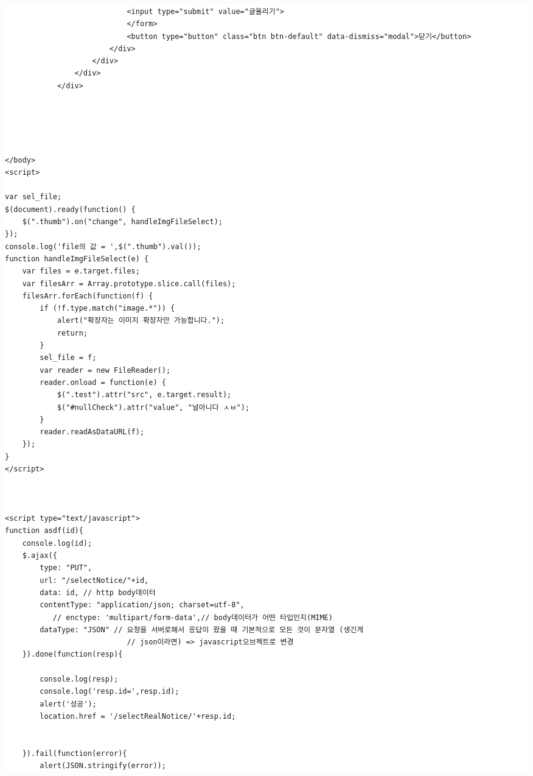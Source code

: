 ```
							<input type="submit" value="글올리기">
							</form>
							<button type="button" class="btn btn-default" data-dismiss="modal">닫기</button>
						</div>
					</div>
				</div>
			</div>

	



</body>
<script>

var sel_file;
$(document).ready(function() {
	$(".thumb").on("change", handleImgFileSelect);
});
console.log('file의 값 = ',$(".thumb").val());
function handleImgFileSelect(e) {
	var files = e.target.files;
	var filesArr = Array.prototype.slice.call(files);
	filesArr.forEach(function(f) {
		if (!f.type.match("image.*")) {
			alert("확장자는 이미지 확장자만 가능합니다.");
			return;
		}
		sel_file = f;
		var reader = new FileReader();
		reader.onload = function(e) {
			$(".test").attr("src", e.target.result);
			$("#nullCheck").attr("value", "널아니다 ㅅㅂ");
		}
		reader.readAsDataURL(f);
	});
}
</script>



<script type="text/javascript">
function asdf(id){
	console.log(id);
	$.ajax({
		type: "PUT",
		url: "/selectNotice/"+id,
		data: id, // http body데이터
		contentType: "application/json; charset=utf-8",
	       // enctype: 'multipart/form-data',// body데이터가 어떤 타입인지(MIME)
		dataType: "JSON" // 요청을 서버로해서 응답이 왔을 때 기본적으로 모든 것이 문자열 (생긴게
							// json이라면) => javascript오브젝트로 변경
	}).done(function(resp){

		console.log(resp);
		console.log('resp.id=',resp.id);
		alert('성공');
        location.href = '/selectRealNotice/'+resp.id;
	

	}).fail(function(error){
		alert(JSON.stringify(error));
```